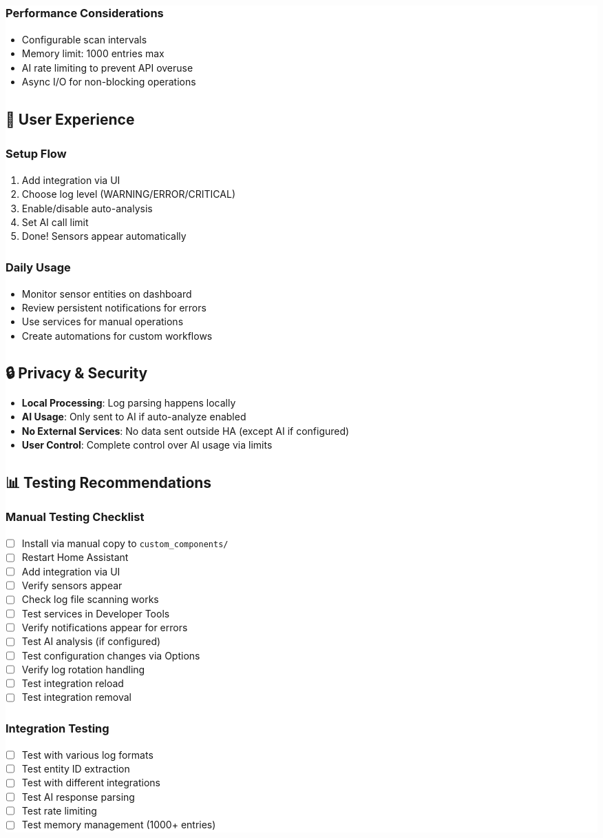 ### Performance Considerations
- Configurable scan intervals
- Memory limit: 1000 entries max
- AI rate limiting to prevent API overuse
- Async I/O for non-blocking operations

## 🎨 User Experience

### Setup Flow
1. Add integration via UI
2. Choose log level (WARNING/ERROR/CRITICAL)
3. Enable/disable auto-analysis
4. Set AI call limit
5. Done! Sensors appear automatically

### Daily Usage
- Monitor sensor entities on dashboard
- Review persistent notifications for errors
- Use services for manual operations
- Create automations for custom workflows

## 🔒 Privacy & Security

- **Local Processing**: Log parsing happens locally
- **AI Usage**: Only sent to AI if auto-analyze enabled
- **No External Services**: No data sent outside HA (except AI if configured)
- **User Control**: Complete control over AI usage via limits

## 📊 Testing Recommendations

### Manual Testing Checklist
- [ ] Install via manual copy to `custom_components/`
- [ ] Restart Home Assistant
- [ ] Add integration via UI
- [ ] Verify sensors appear
- [ ] Check log file scanning works
- [ ] Test services in Developer Tools
- [ ] Verify notifications appear for errors
- [ ] Test AI analysis (if configured)
- [ ] Test configuration changes via Options
- [ ] Verify log rotation handling
- [ ] Test integration reload
- [ ] Test integration removal

### Integration Testing
- [ ] Test with various log formats
- [ ] Test entity ID extraction
- [ ] Test with different integrations
- [ ] Test AI response parsing
- [ ] Test rate limiting
- [ ] Test memory management (1000+ entries)
